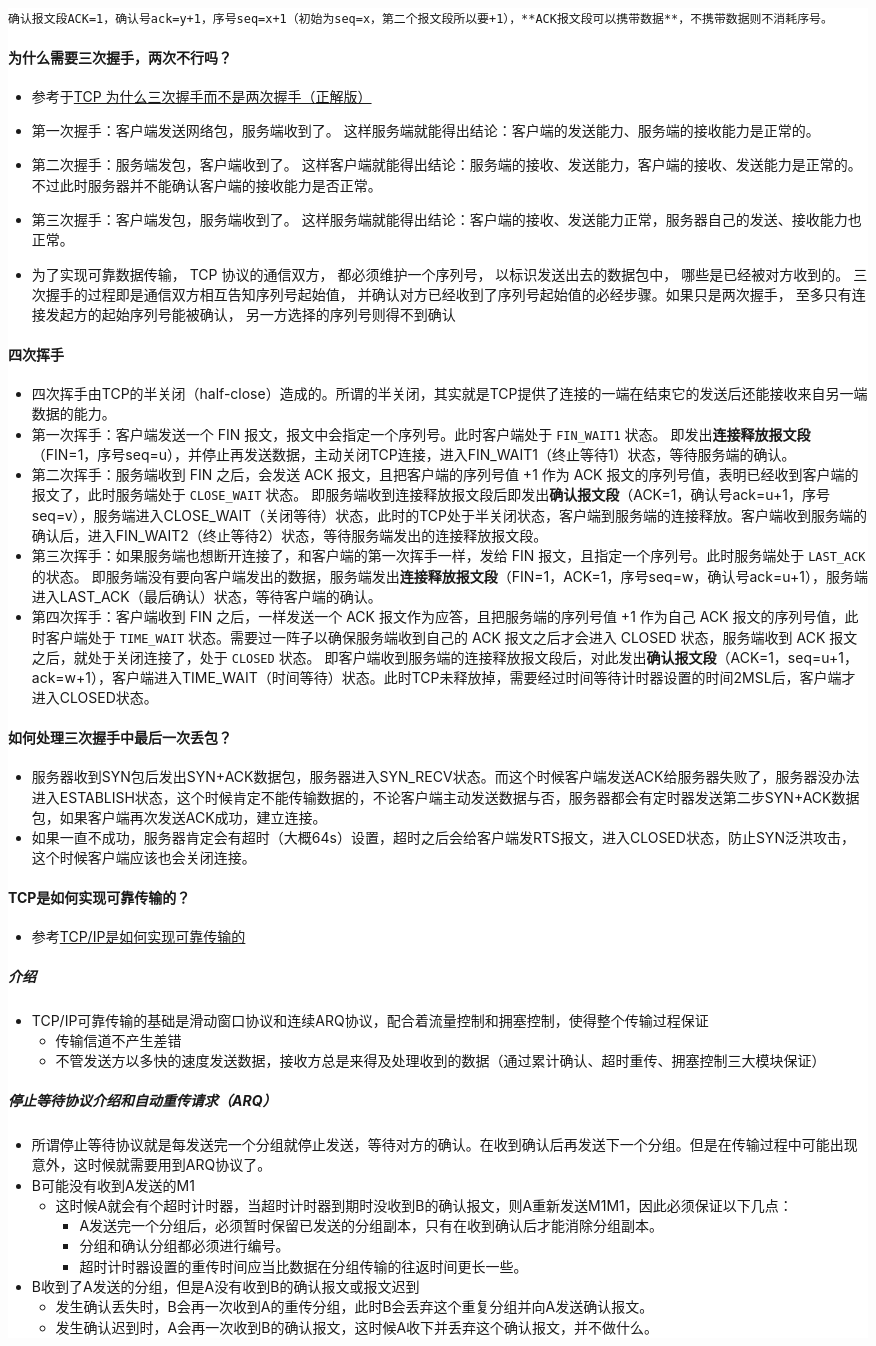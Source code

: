     确认报文段ACK=1，确认号ack=y+1，序号seq=x+1（初始为seq=x，第二个报文段所以要+1），**ACK报文段可以携带数据**，不携带数据则不消耗序号。

  #### 为什么需要三次握手，两次不行吗？

  - 参考于[TCP 为什么三次握手而不是两次握手（正解版）](https://blog.csdn.net/lengxiao1993/article/details/82771768?utm_medium=distribute.pc_relevant_t0.none-task-blog-BlogCommendFromMachineLearnPai2-1.control&depth_1-utm_source=distribute.pc_relevant_t0.none-task-blog-BlogCommendFromMachineLearnPai2-1.control)

  - 第一次握手：客户端发送网络包，服务端收到了。
    这样服务端就能得出结论：客户端的发送能力、服务端的接收能力是正常的。
  - 第二次握手：服务端发包，客户端收到了。
    这样客户端就能得出结论：服务端的接收、发送能力，客户端的接收、发送能力是正常的。不过此时服务器并不能确认客户端的接收能力是否正常。
  - 第三次握手：客户端发包，服务端收到了。
    这样服务端就能得出结论：客户端的接收、发送能力正常，服务器自己的发送、接收能力也正常。
  - 为了实现可靠数据传输， TCP 协议的通信双方， 都必须维护一个序列号， 以标识发送出去的数据包中， 哪些是已经被对方收到的。 三次握手的过程即是通信双方相互告知序列号起始值， 并确认对方已经收到了序列号起始值的必经步骤。如果只是两次握手， 至多只有连接发起方的起始序列号能被确认， 另一方选择的序列号则得不到确认

  #### 四次挥手

  - 四次挥手由TCP的半关闭（half-close）造成的。所谓的半关闭，其实就是TCP提供了连接的一端在结束它的发送后还能接收来自另一端数据的能力。
  - 第一次挥手：客户端发送一个 FIN 报文，报文中会指定一个序列号。此时客户端处于 `FIN_WAIT1` 状态。
    即发出**连接释放报文段**（FIN=1，序号seq=u），并停止再发送数据，主动关闭TCP连接，进入FIN_WAIT1（终止等待1）状态，等待服务端的确认。
  - 第二次挥手：服务端收到 FIN 之后，会发送 ACK 报文，且把客户端的序列号值 +1 作为 ACK 报文的序列号值，表明已经收到客户端的报文了，此时服务端处于 `CLOSE_WAIT` 状态。
    即服务端收到连接释放报文段后即发出**确认报文段**（ACK=1，确认号ack=u+1，序号seq=v），服务端进入CLOSE_WAIT（关闭等待）状态，此时的TCP处于半关闭状态，客户端到服务端的连接释放。客户端收到服务端的确认后，进入FIN_WAIT2（终止等待2）状态，等待服务端发出的连接释放报文段。
  - 第三次挥手：如果服务端也想断开连接了，和客户端的第一次挥手一样，发给 FIN 报文，且指定一个序列号。此时服务端处于 `LAST_ACK` 的状态。
    即服务端没有要向客户端发出的数据，服务端发出**连接释放报文段**（FIN=1，ACK=1，序号seq=w，确认号ack=u+1），服务端进入LAST_ACK（最后确认）状态，等待客户端的确认。
  - 第四次挥手：客户端收到 FIN 之后，一样发送一个 ACK 报文作为应答，且把服务端的序列号值 +1 作为自己 ACK 报文的序列号值，此时客户端处于 `TIME_WAIT` 状态。需要过一阵子以确保服务端收到自己的 ACK 报文之后才会进入 CLOSED 状态，服务端收到 ACK 报文之后，就处于关闭连接了，处于 `CLOSED` 状态。
    即客户端收到服务端的连接释放报文段后，对此发出**确认报文段**（ACK=1，seq=u+1，ack=w+1），客户端进入TIME_WAIT（时间等待）状态。此时TCP未释放掉，需要经过时间等待计时器设置的时间2MSL后，客户端才进入CLOSED状态。

  #### 如何处理三次握手中最后一次丢包？

  - 服务器收到SYN包后发出SYN+ACK数据包，服务器进入SYN_RECV状态。而这个时候客户端发送ACK给服务器失败了，服务器没办法进入ESTABLISH状态，这个时候肯定不能传输数据的，不论客户端主动发送数据与否，服务器都会有定时器发送第二步SYN+ACK数据包，如果客户端再次发送ACK成功，建立连接。
  - 如果一直不成功，服务器肯定会有超时（大概64s）设置，超时之后会给客户端发RTS报文，进入CLOSED状态，防止SYN泛洪攻击，这个时候客户端应该也会关闭连接。

  #### TCP是如何实现可靠传输的？

  - 参考[TCP/IP是如何实现可靠传输的](https://blog.csdn.net/shawjan/article/details/45117945)

  ##### 介绍

  - TCP/IP可靠传输的基础是滑动窗口协议和连续ARQ协议，配合着流量控制和拥塞控制，使得整个传输过程保证 
    - 传输信道不产生差错
    - 不管发送方以多快的速度发送数据，接收方总是来得及处理收到的数据（通过累计确认、超时重传、拥塞控制三大模块保证）

  ##### 停止等待协议介绍和自动重传请求（ARQ）

  - 所谓停止等待协议就是每发送完一个分组就停止发送，等待对方的确认。在收到确认后再发送下一个分组。但是在传输过程中可能出现意外，这时候就需要用到ARQ协议了。
  - B可能没有收到A发送的M1
    - 这时候A就会有个超时计时器，当超时计时器到期时没收到B的确认报文，则A重新发送M1M1，因此必须保证以下几点：
      - A发送完一个分组后，必须暂时保留已发送的分组副本，只有在收到确认后才能消除分组副本。
      - 分组和确认分组都必须进行编号。
      - 超时计时器设置的重传时间应当比数据在分组传输的往返时间更长一些。
  - B收到了A发送的分组，但是A没有收到B的确认报文或报文迟到
    - 发生确认丢失时，B会再一次收到A的重传分组，此时B会丢弃这个重复分组并向A发送确认报文。
    - 发生确认迟到时，A会再一次收到B的确认报文，这时候A收下并丢弃这个确认报文，并不做什么。
